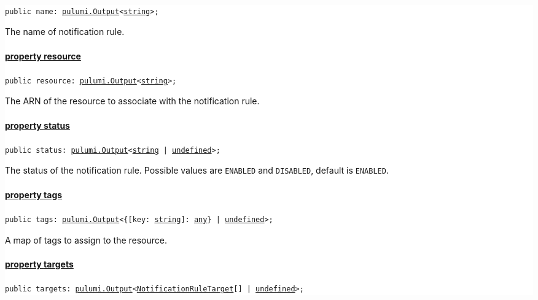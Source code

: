 <pre class="highlight"><code><span class='kd'>public </span>name: <a href='/docs/reference/pkg/nodejs/pulumi/pulumi/#Output'>pulumi.Output</a>&lt;<span class='kd'><a href='https://developer.mozilla.org/en-US/docs/Web/JavaScript/Reference/Global_Objects/String'>string</a></span>&gt;;</code></pre>

The name of notification rule.

<h4 class="pdoc-member-header" id="NotificationRule-resource">
<a class="pdoc-child-name" href="https://github.com/pulumi/pulumi-aws/blob/2fd45bb57b52c229ab8a7accd44838286af18a6c/sdk/nodejs/codestarnotifications/notificationRule.ts#L62">property <b>resource</b></a>
</h4>

<pre class="highlight"><code><span class='kd'>public </span>resource: <a href='/docs/reference/pkg/nodejs/pulumi/pulumi/#Output'>pulumi.Output</a>&lt;<span class='kd'><a href='https://developer.mozilla.org/en-US/docs/Web/JavaScript/Reference/Global_Objects/String'>string</a></span>&gt;;</code></pre>

The ARN of the resource to associate with the notification rule.

<h4 class="pdoc-member-header" id="NotificationRule-status">
<a class="pdoc-child-name" href="https://github.com/pulumi/pulumi-aws/blob/2fd45bb57b52c229ab8a7accd44838286af18a6c/sdk/nodejs/codestarnotifications/notificationRule.ts#L66">property <b>status</b></a>
</h4>

<pre class="highlight"><code><span class='kd'>public </span>status: <a href='/docs/reference/pkg/nodejs/pulumi/pulumi/#Output'>pulumi.Output</a>&lt;<span class='kd'><a href='https://developer.mozilla.org/en-US/docs/Web/JavaScript/Reference/Global_Objects/String'>string</a></span> | <span class='kd'><a href='https://developer.mozilla.org/en-US/docs/Web/JavaScript/Reference/Global_Objects/undefined'>undefined</a></span>&gt;;</code></pre>

The status of the notification rule. Possible values are `ENABLED` and `DISABLED`, default is `ENABLED`.

<h4 class="pdoc-member-header" id="NotificationRule-tags">
<a class="pdoc-child-name" href="https://github.com/pulumi/pulumi-aws/blob/2fd45bb57b52c229ab8a7accd44838286af18a6c/sdk/nodejs/codestarnotifications/notificationRule.ts#L70">property <b>tags</b></a>
</h4>

<pre class="highlight"><code><span class='kd'>public </span>tags: <a href='/docs/reference/pkg/nodejs/pulumi/pulumi/#Output'>pulumi.Output</a>&lt;{[key: <span class='kd'><a href='https://developer.mozilla.org/en-US/docs/Web/JavaScript/Reference/Global_Objects/String'>string</a></span>]: <span class='kd'><a href='https://www.typescriptlang.org/docs/handbook/basic-types.html#any'>any</a></span>} | <span class='kd'><a href='https://developer.mozilla.org/en-US/docs/Web/JavaScript/Reference/Global_Objects/undefined'>undefined</a></span>&gt;;</code></pre>

A map of tags to assign to the resource.

<h4 class="pdoc-member-header" id="NotificationRule-targets">
<a class="pdoc-child-name" href="https://github.com/pulumi/pulumi-aws/blob/2fd45bb57b52c229ab8a7accd44838286af18a6c/sdk/nodejs/codestarnotifications/notificationRule.ts#L74">property <b>targets</b></a>
</h4>

<pre class="highlight"><code><span class='kd'>public </span>targets: <a href='/docs/reference/pkg/nodejs/pulumi/pulumi/#Output'>pulumi.Output</a>&lt;<a href='/docs/reference/pkg/nodejs/pulumi/aws/types/output/#NotificationRuleTarget'>NotificationRuleTarget</a>[] | <span class='kd'><a href='https://developer.mozilla.org/en-US/docs/Web/JavaScript/Reference/Global_Objects/undefined'>undefined</a></span>&gt;;</code></pre>
